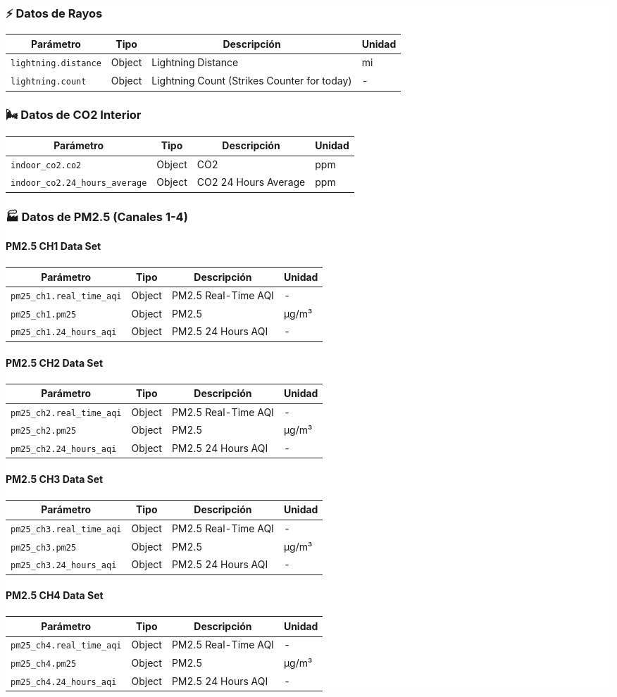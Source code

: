 ### ⚡ Datos de Rayos
| Parámetro | Tipo | Descripción | Unidad |
|-----------|------|-------------|--------|
| `lightning.distance` | Object | Lightning Distance | mi |
| `lightning.count` | Object | Lightning Count (Strikes Counter for today) | - |

### 🌬️ Datos de CO2 Interior
| Parámetro | Tipo | Descripción | Unidad |
|-----------|------|-------------|--------|
| `indoor_co2.co2` | Object | CO2 | ppm |
| `indoor_co2.24_hours_average` | Object | CO2 24 Hours Average | ppm |

### 🏭 Datos de PM2.5 (Canales 1-4)

#### PM2.5 CH1 Data Set
| Parámetro | Tipo | Descripción | Unidad |
|-----------|------|-------------|--------|
| `pm25_ch1.real_time_aqi` | Object | PM2.5 Real-Time AQI | - |
| `pm25_ch1.pm25` | Object | PM2.5 | µg/m³ |
| `pm25_ch1.24_hours_aqi` | Object | PM2.5 24 Hours AQI | - |

#### PM2.5 CH2 Data Set
| Parámetro | Tipo | Descripción | Unidad |
|-----------|------|-------------|--------|
| `pm25_ch2.real_time_aqi` | Object | PM2.5 Real-Time AQI | - |
| `pm25_ch2.pm25` | Object | PM2.5 | µg/m³ |
| `pm25_ch2.24_hours_aqi` | Object | PM2.5 24 Hours AQI | - |

#### PM2.5 CH3 Data Set
| Parámetro | Tipo | Descripción | Unidad |
|-----------|------|-------------|--------|
| `pm25_ch3.real_time_aqi` | Object | PM2.5 Real-Time AQI | - |
| `pm25_ch3.pm25` | Object | PM2.5 | µg/m³ |
| `pm25_ch3.24_hours_aqi` | Object | PM2.5 24 Hours AQI | - |

#### PM2.5 CH4 Data Set
| Parámetro | Tipo | Descripción | Unidad |
|-----------|------|-------------|--------|
| `pm25_ch4.real_time_aqi` | Object | PM2.5 Real-Time AQI | - |
| `pm25_ch4.pm25` | Object | PM2.5 | µg/m³ |
| `pm25_ch4.24_hours_aqi` | Object | PM2.5 24 Hours AQI | - |
